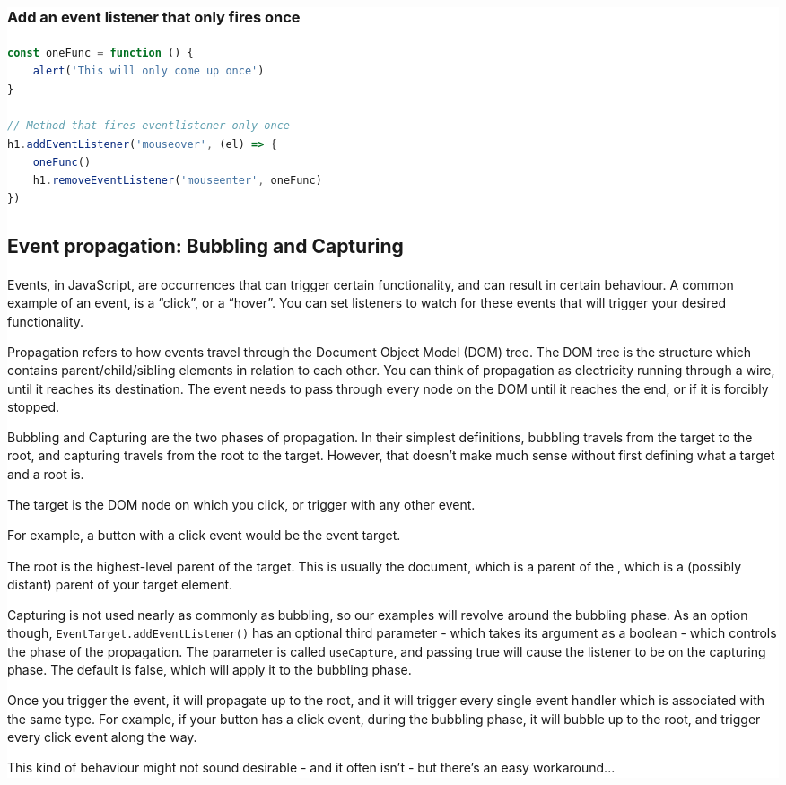 ### Add an event listener that only fires once

```javascript
const oneFunc = function () {
    alert('This will only come up once')
}

// Method that fires eventlistener only once
h1.addEventListener('mouseover', (el) => {
    oneFunc()
    h1.removeEventListener('mouseenter', oneFunc)
})
```

## Event propagation: Bubbling and Capturing

Events, in JavaScript, are occurrences that can trigger certain functionality,
and can result in certain behaviour. A common example of an event, is a
“click”, or a “hover”. You can set listeners to watch for these events that
will trigger your desired functionality.

Propagation refers to how events travel through the Document Object Model (DOM)
tree. The DOM tree is the structure which contains parent/child/sibling
elements in relation to each other. You can think of propagation as electricity
running through a wire, until it reaches its destination. The event needs to
pass through every node on the DOM until it reaches the end, or if it is
forcibly stopped.

Bubbling and Capturing are the two phases of propagation. In their simplest
definitions, bubbling travels from the target to the root, and capturing
travels from the root to the target. However, that doesn’t make much sense
without first defining what a target and a root is.

The target is the DOM node on which you click, or trigger with any other event.

For example, a button with a click event would be the event target.

The root is the highest-level parent of the target. This is usually the
document, which is a parent of the , which is a (possibly distant) parent of
your target element.

Capturing is not used nearly as commonly as bubbling, so our examples will
revolve around the bubbling phase. As an option though,
`EventTarget.addEventListener()` has an optional third parameter - which takes
its argument as a boolean - which controls the phase of the propagation. The
parameter is called `useCapture`, and passing true will cause the listener to be
on the capturing phase. The default is false, which will apply it to the
bubbling phase.

Once you trigger the event, it will propagate up to the root, and it will
trigger every single event handler which is associated with the same type. For
example, if your button has a click event, during the bubbling phase, it will
bubble up to the root, and trigger every click event along the way.

This kind of behaviour might not sound desirable - and it often isn’t - but
there’s an easy workaround...
